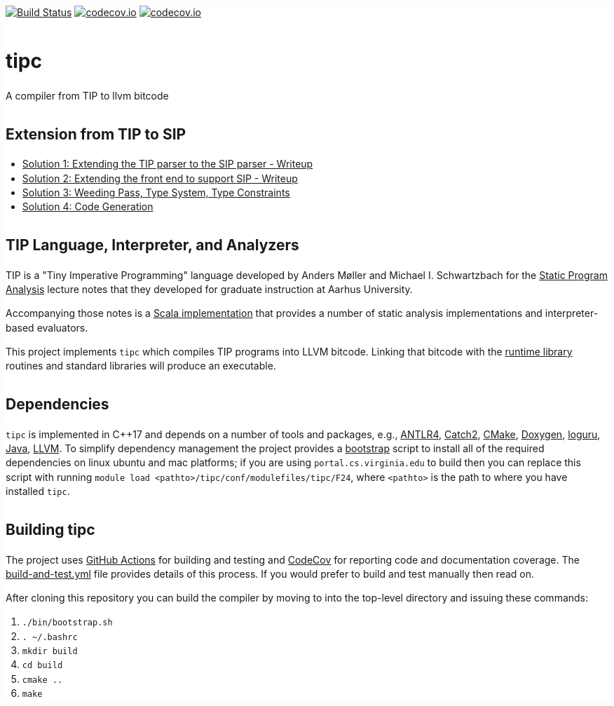 [![Build Status](https://github.com/matthewbdwyer/tipc/actions/workflows/build-and-test.yml/badge.svg?branch=main)](https://github.com/matthewbdwyer/tipc/actions/workflows/build-and-test.yml)
[![codecov.io](https://codecov.io/gh/matthewbdwyer/tipc/coverage.svg?branch=main&flag=codecoverage)](https://codecov.io/gh/matthewbdwyer/tipc?branch=main)
[![codecov.io](https://img.shields.io/endpoint?logo=codecov&logoColor=blue&url=https%3A%2F%2Fmatthewbdwyer.github.io%2Ftipc%2Fdoccoverage.json)](https://codecov.io/gh/matthewbdwyer/tipc?branch=main)

tipc
=========
A compiler from TIP to llvm bitcode

## Extension from TIP to SIP

- [Solution 1: Extending the TIP parser to the SIP parser - Writeup](./SOLUTION1.md)
- [Solution 2:  Extending the front end to support SIP  - Writeup](./SOLUTION2.md)
- [Solution 3: Weeding Pass, Type System, Type Constraints](./SOLUTION3.md)
- [Solution 4: Code Generation](./SOLUTION4.md)

## TIP Language, Interpreter, and Analyzers

TIP is a "Tiny Imperative Programming" language developed by Anders M&#248;ller and Michael I. Schwartzbach for the [Static Program Analysis](https://cs.au.dk/~amoeller/spa/ "Static Program Analysis") lecture notes that they developed for graduate instruction at Aarhus University.

Accompanying those notes is a [Scala implementation](https://github.com/cs-au-dk/TIP/) that provides a number of static analysis implementations and interpreter-based evaluators.

This project implements `tipc` which compiles TIP programs into LLVM bitcode.  Linking that bitcode with the [runtime library](./rtlib) routines and standard libraries will produce an executable.

## Dependencies

`tipc` is implemented in C++17 and depends on a number of tools and packages, e.g., [ANTLR4](https://www.antlr.org), [Catch2](https://github.com/catchorg/Catch2), [CMake](https://cmake.org/), [Doxygen](https://www.doxygen.nl/), [loguru](https://github.com/emilk/loguru), [Java](https://www.java.com), [LLVM](https://www.llvm.org).  To simplify dependency management the project provides a [bootstrap](bin/bootstrap.sh) script to install all of the required dependencies on linux ubuntu and mac platforms; if you are using `portal.cs.virginia.edu` to build then you can replace this script with running `module load <pathto>/tipc/conf/modulefiles/tipc/F24`, where `<pathto>` is the path to where you have installed `tipc`.

## Building tipc

The project uses [GitHub Actions](https://docs.github.com/en/actions) for building and testing and [CodeCov](https://codecov.io) for reporting code and documentation coverage.  The [build-and-test.yml](.github/workflows/build-and-test.yml) file provides details of this process.  If you would prefer to build and test manually then read on.

After cloning this repository you can build the compiler by moving to into the top-level directory and issuing these commands:
  1. `./bin/bootstrap.sh`
  2. `. ~/.bashrc`
  3. `mkdir build`
  4. `cd build`
  5. `cmake ..`
  6. `make`
